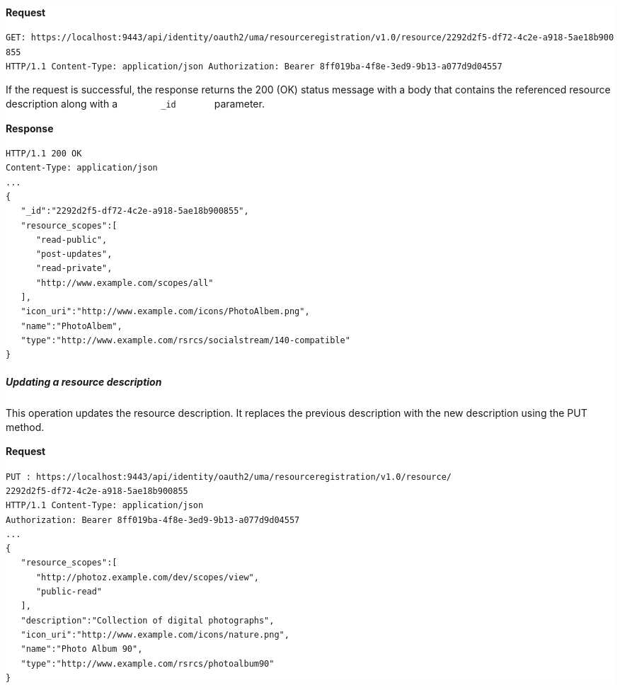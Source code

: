 **Request**

``` xml
GET: https://localhost:9443/api/identity/oauth2/uma/resourceregistration/v1.0/resource/2292d2f5-df72-4c2e-a918-5ae18b900855 
HTTP/1.1 Content-Type: application/json Authorization: Bearer 8ff019ba-4f8e-3ed9-9b13-a077d9d04557
```

If the request is successful, the response returns the 200 (OK) status
message with a body that contains the referenced resource description
along with a `         _id        ` parameter.

**Response**

``` xml
HTTP/1.1 200 OK
Content-Type: application/json
...
{  
   "_id":"2292d2f5-df72-4c2e-a918-5ae18b900855",
   "resource_scopes":[  
      "read-public",
      "post-updates",
      "read-private",
      "http://www.example.com/scopes/all"
   ],
   "icon_uri":"http://www.example.com/icons/PhotoAlbem.png",
   "name":"PhotoAlbem",
   "type":"http://www.example.com/rsrcs/socialstream/140-compatible"
}
```

##### Updating a resource description

This operation updates the resource description. It replaces the
previous description with the new description using the PUT method.

**Request**

``` xml
PUT : https://localhost:9443/api/identity/oauth2/uma/resourceregistration/v1.0/resource/
2292d2f5-df72-4c2e-a918-5ae18b900855
HTTP/1.1 Content-Type: application/json
Authorization: Bearer 8ff019ba-4f8e-3ed9-9b13-a077d9d04557
...
{  
   "resource_scopes":[  
      "http://photoz.example.com/dev/scopes/view",
      "public-read"
   ],
   "description":"Collection of digital photographs",
   "icon_uri":"http://www.example.com/icons/nature.png",
   "name":"Photo Album 90",
   "type":"http://www.example.com/rsrcs/photoalbum90"
}
```
